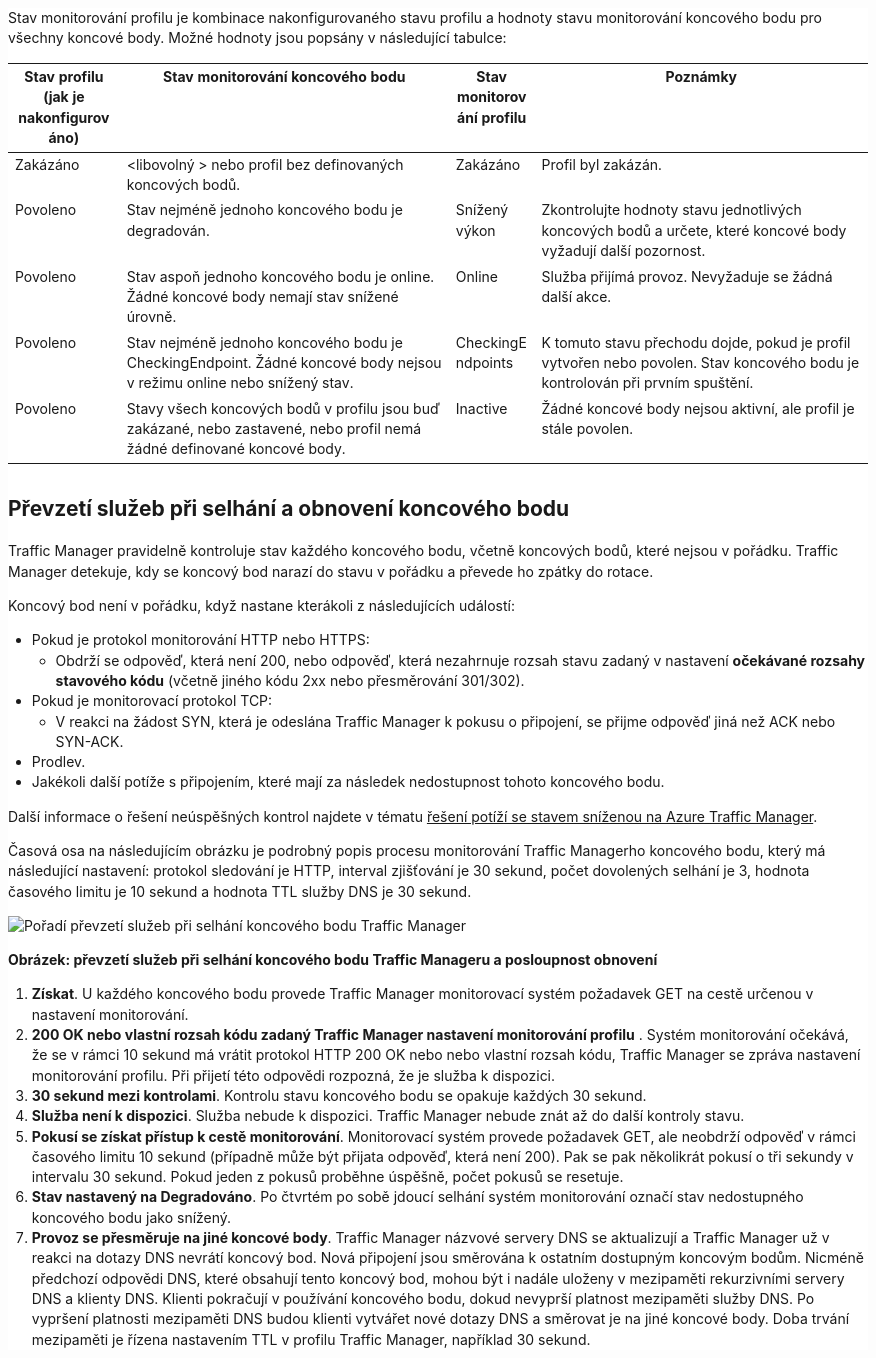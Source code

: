 Stav monitorování profilu je kombinace nakonfigurovaného stavu profilu a hodnoty stavu monitorování koncového bodu pro všechny koncové body. Možné hodnoty jsou popsány v následující tabulce:

| Stav profilu (jak je nakonfigurováno) | Stav monitorování koncového bodu | Stav monitorování profilu | Poznámky |
| --- | --- | --- | --- |
| Zakázáno |&lt;libovolný &gt; nebo profil bez definovaných koncových bodů. |Zakázáno |Profil byl zakázán. |
| Povoleno |Stav nejméně jednoho koncového bodu je degradován. |Snížený výkon |Zkontrolujte hodnoty stavu jednotlivých koncových bodů a určete, které koncové body vyžadují další pozornost. |
| Povoleno |Stav aspoň jednoho koncového bodu je online. Žádné koncové body nemají stav snížené úrovně. |Online |Služba přijímá provoz. Nevyžaduje se žádná další akce. |
| Povoleno |Stav nejméně jednoho koncového bodu je CheckingEndpoint. Žádné koncové body nejsou v režimu online nebo snížený stav. |CheckingEndpoints |K tomuto stavu přechodu dojde, pokud je profil vytvořen nebo povolen. Stav koncového bodu je kontrolován při prvním spuštění. |
| Povoleno |Stavy všech koncových bodů v profilu jsou buď zakázané, nebo zastavené, nebo profil nemá žádné definované koncové body. |Inactive |Žádné koncové body nejsou aktivní, ale profil je stále povolen. |

## <a name="endpoint-failover-and-recovery"></a>Převzetí služeb při selhání a obnovení koncového bodu

Traffic Manager pravidelně kontroluje stav každého koncového bodu, včetně koncových bodů, které nejsou v pořádku. Traffic Manager detekuje, kdy se koncový bod narazí do stavu v pořádku a převede ho zpátky do rotace.

Koncový bod není v pořádku, když nastane kterákoli z následujících událostí:

- Pokud je protokol monitorování HTTP nebo HTTPS:
    - Obdrží se odpověď, která není 200, nebo odpověď, která nezahrnuje rozsah stavu zadaný v nastavení **očekávané rozsahy stavového kódu** (včetně jiného kódu 2xx nebo přesměrování 301/302).
- Pokud je monitorovací protokol TCP: 
    - V reakci na žádost SYN, která je odeslána Traffic Manager k pokusu o připojení, se přijme odpověď jiná než ACK nebo SYN-ACK.
- Prodlev. 
- Jakékoli další potíže s připojením, které mají za následek nedostupnost tohoto koncového bodu.

Další informace o řešení neúspěšných kontrol najdete v tématu [řešení potíží se stavem sníženou na Azure Traffic Manager](traffic-manager-troubleshooting-degraded.md). 

Časová osa na následujícím obrázku je podrobný popis procesu monitorování Traffic Managerho koncového bodu, který má následující nastavení: protokol sledování je HTTP, interval zjišťování je 30 sekund, počet dovolených selhání je 3, hodnota časového limitu je 10 sekund a hodnota TTL služby DNS je 30 sekund.

![Pořadí převzetí služeb při selhání koncového bodu Traffic Manager](./media/traffic-manager-monitoring/timeline.png)

**Obrázek: převzetí služeb při selhání koncového bodu Traffic Manageru a posloupnost obnovení**

1. **Získat**. U každého koncového bodu provede Traffic Manager monitorovací systém požadavek GET na cestě určenou v nastavení monitorování.
2. **200 OK nebo vlastní rozsah kódu zadaný Traffic Manager nastavení monitorování profilu** . Systém monitorování očekává, že se v rámci 10 sekund má vrátit protokol HTTP 200 OK nebo nebo vlastní rozsah kódu, Traffic Manager se zpráva nastavení monitorování profilu. Při přijetí této odpovědi rozpozná, že je služba k dispozici.
3. **30 sekund mezi kontrolami**. Kontrolu stavu koncového bodu se opakuje každých 30 sekund.
4. **Služba není k dispozici**. Služba nebude k dispozici. Traffic Manager nebude znát až do další kontroly stavu.
5. **Pokusí se získat přístup k cestě monitorování**. Monitorovací systém provede požadavek GET, ale neobdrží odpověď v rámci časového limitu 10 sekund (případně může být přijata odpověď, která není 200). Pak se pak několikrát pokusí o tři sekundy v intervalu 30 sekund. Pokud jeden z pokusů proběhne úspěšně, počet pokusů se resetuje.
6. **Stav nastavený na Degradováno**. Po čtvrtém po sobě jdoucí selhání systém monitorování označí stav nedostupného koncového bodu jako snížený.
7. **Provoz se přesměruje na jiné koncové body**. Traffic Manager názvové servery DNS se aktualizují a Traffic Manager už v reakci na dotazy DNS nevrátí koncový bod. Nová připojení jsou směrována k ostatním dostupným koncovým bodům. Nicméně předchozí odpovědi DNS, které obsahují tento koncový bod, mohou být i nadále uloženy v mezipaměti rekurzivními servery DNS a klienty DNS. Klienti pokračují v používání koncového bodu, dokud nevyprší platnost mezipaměti služby DNS. Po vypršení platnosti mezipaměti DNS budou klienti vytvářet nové dotazy DNS a směrovat je na jiné koncové body. Doba trvání mezipaměti je řízena nastavením TTL v profilu Traffic Manager, například 30 sekund.